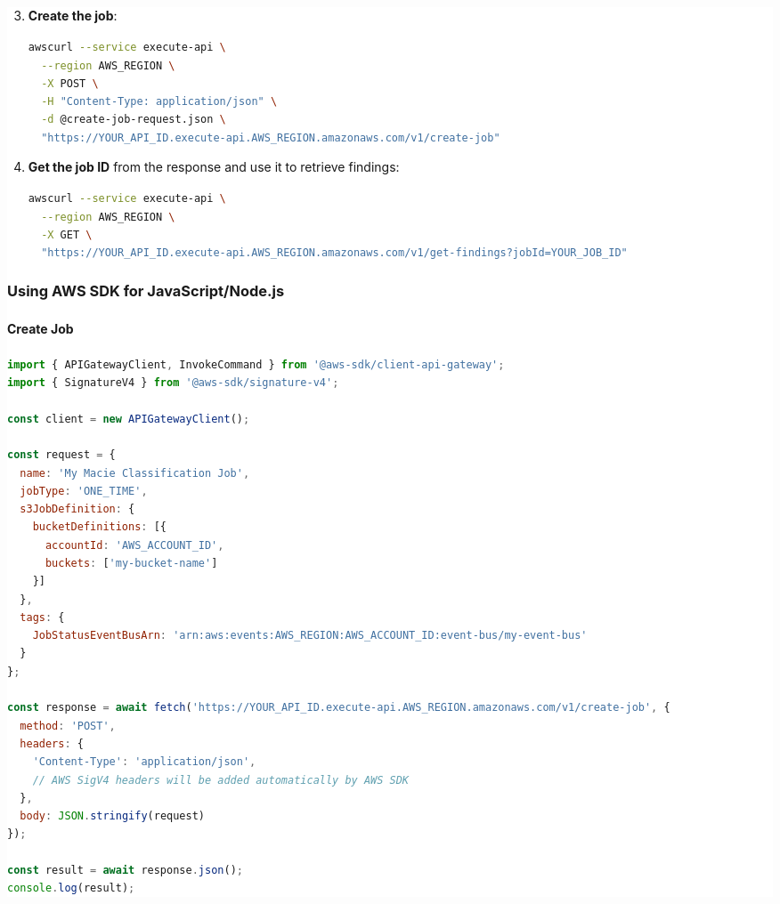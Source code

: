 3. **Create the job**:
   ```bash
   awscurl --service execute-api \
     --region AWS_REGION \
     -X POST \
     -H "Content-Type: application/json" \
     -d @create-job-request.json \
     "https://YOUR_API_ID.execute-api.AWS_REGION.amazonaws.com/v1/create-job"
   ```

4. **Get the job ID** from the response and use it to retrieve findings:
   ```bash
   awscurl --service execute-api \
     --region AWS_REGION \
     -X GET \
     "https://YOUR_API_ID.execute-api.AWS_REGION.amazonaws.com/v1/get-findings?jobId=YOUR_JOB_ID"
   ```

### Using AWS SDK for JavaScript/Node.js

#### Create Job
```javascript
import { APIGatewayClient, InvokeCommand } from '@aws-sdk/client-api-gateway';
import { SignatureV4 } from '@aws-sdk/signature-v4';

const client = new APIGatewayClient();

const request = {
  name: 'My Macie Classification Job',
  jobType: 'ONE_TIME',
  s3JobDefinition: {
    bucketDefinitions: [{
      accountId: 'AWS_ACCOUNT_ID',
      buckets: ['my-bucket-name']
    }]
  },
  tags: {
    JobStatusEventBusArn: 'arn:aws:events:AWS_REGION:AWS_ACCOUNT_ID:event-bus/my-event-bus'
  }
};

const response = await fetch('https://YOUR_API_ID.execute-api.AWS_REGION.amazonaws.com/v1/create-job', {
  method: 'POST',
  headers: {
    'Content-Type': 'application/json',
    // AWS SigV4 headers will be added automatically by AWS SDK
  },
  body: JSON.stringify(request)
});

const result = await response.json();
console.log(result);
```
